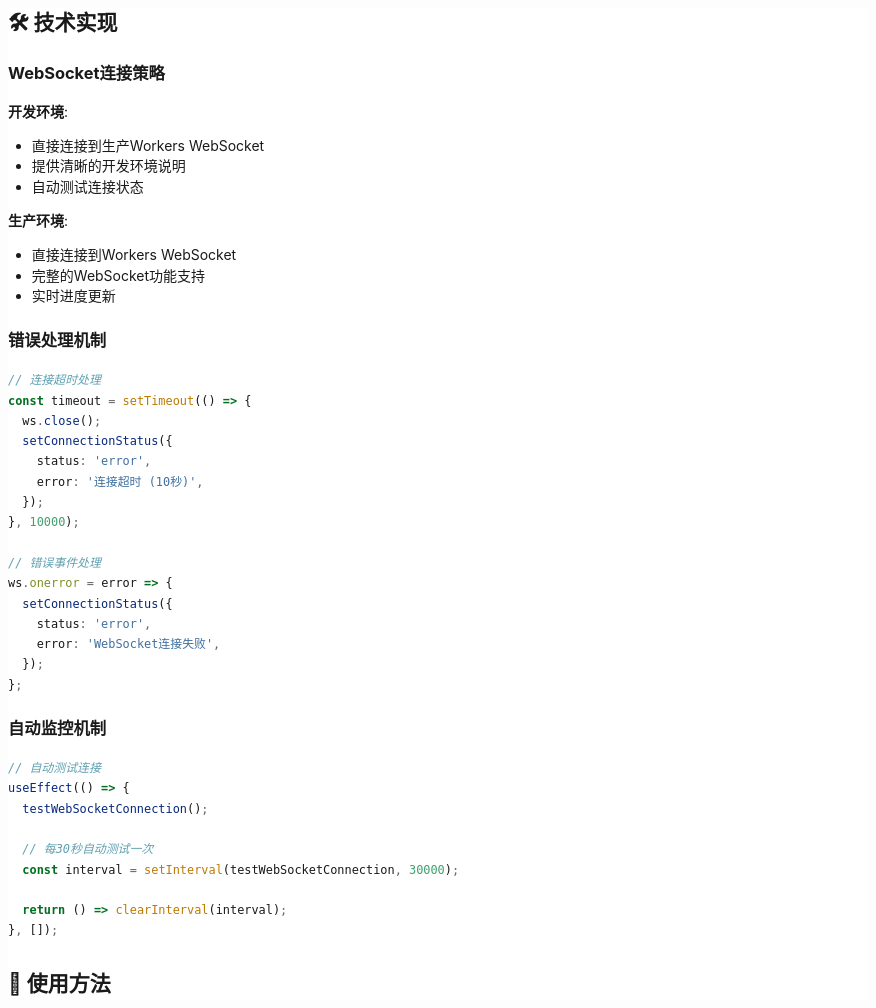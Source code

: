 ## 🛠️ 技术实现

### WebSocket连接策略

**开发环境**:

- 直接连接到生产Workers WebSocket
- 提供清晰的开发环境说明
- 自动测试连接状态

**生产环境**:

- 直接连接到Workers WebSocket
- 完整的WebSocket功能支持
- 实时进度更新

### 错误处理机制

```typescript
// 连接超时处理
const timeout = setTimeout(() => {
  ws.close();
  setConnectionStatus({
    status: 'error',
    error: '连接超时 (10秒)',
  });
}, 10000);

// 错误事件处理
ws.onerror = error => {
  setConnectionStatus({
    status: 'error',
    error: 'WebSocket连接失败',
  });
};
```

### 自动监控机制

```typescript
// 自动测试连接
useEffect(() => {
  testWebSocketConnection();

  // 每30秒自动测试一次
  const interval = setInterval(testWebSocketConnection, 30000);

  return () => clearInterval(interval);
}, []);
```

## 🎯 使用方法
